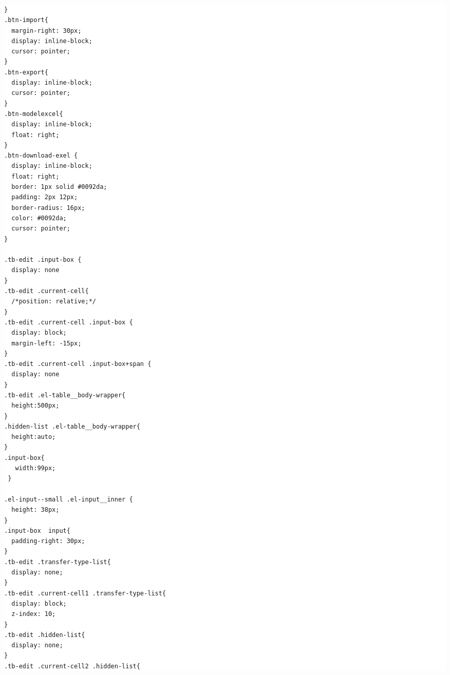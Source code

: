     }
    .btn-import{
      margin-right: 30px;
      display: inline-block;
      cursor: pointer;
    }
    .btn-export{
      display: inline-block;
      cursor: pointer;
    }
    .btn-modelexcel{
      display: inline-block;
      float: right;
    }
    .btn-download-exel {
      display: inline-block;
      float: right;
      border: 1px solid #0092da;
      padding: 2px 12px;
      border-radius: 16px;
      color: #0092da;
      cursor: pointer;
    }
    
    .tb-edit .input-box {
      display: none
    }
    .tb-edit .current-cell{
      /*position: relative;*/
    }
    .tb-edit .current-cell .input-box {
      display: block;
      margin-left: -15px;
    }
    .tb-edit .current-cell .input-box+span {
      display: none
    }
    .tb-edit .el-table__body-wrapper{
      height:500px;
    }
    .hidden-list .el-table__body-wrapper{
      height:auto;
    }
    .input-box{
       width:99px;
     }
    
    .el-input--small .el-input__inner {
      height: 38px;
    }
    .input-box  input{
      padding-right: 30px;
    }
    .tb-edit .transfer-type-list{
      display: none;
    }
    .tb-edit .current-cell1 .transfer-type-list{
      display: block;
      z-index: 10;
    }
    .tb-edit .hidden-list{
      display: none;
    }
    .tb-edit .current-cell2 .hidden-list{